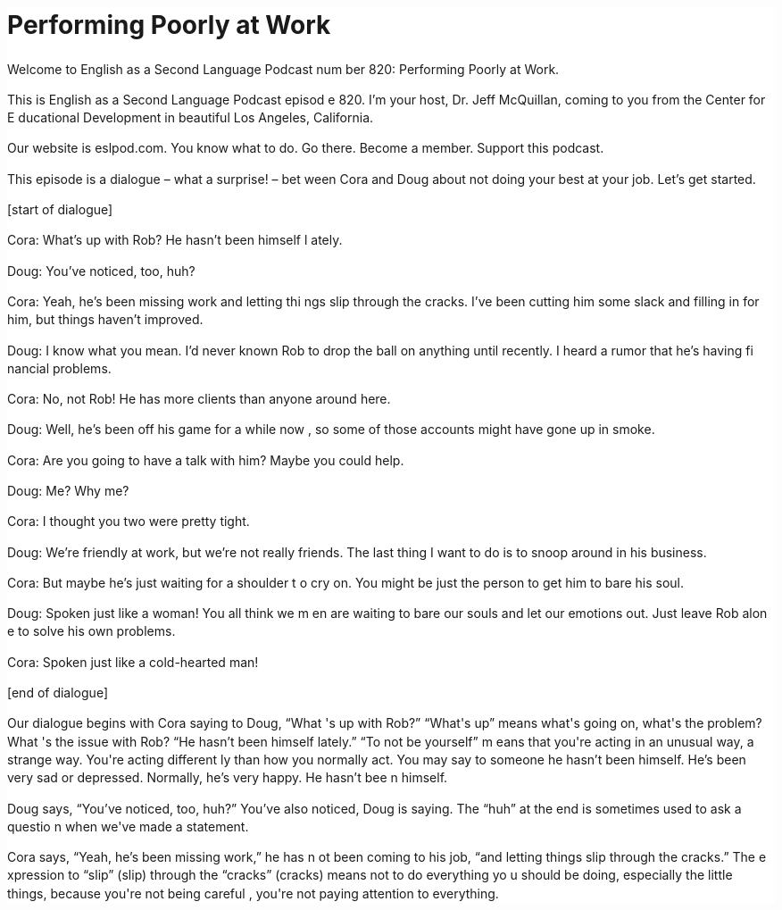 # Performing Poorly at Work

Welcome to English as a Second Language Podcast num ber 820: Performing Poorly at Work. 

This is English as a Second Language Podcast episod e 820. I’m your host, Dr. Jeff McQuillan, coming to you from the Center for E ducational Development in beautiful Los Angeles, California. 

Our website is eslpod.com. You know what to do. Go there. Become a member. Support this podcast. 

This episode is a dialogue – what a surprise! – bet ween Cora and Doug about not doing your best at your job. Let’s get started.  

[start of dialogue] 

Cora:  What’s up with Rob? He hasn’t been himself l ately. 

Doug:  You’ve noticed, too, huh? 

Cora:  Yeah, he’s been missing work and letting thi ngs slip through the cracks. I’ve been cutting him some slack and filling in for  him, but things haven’t improved. 

Doug:  I know what you mean. I’d never known Rob to  drop the ball on anything until recently. I heard a rumor that he’s having fi nancial problems. 

Cora:  No, not Rob! He has more clients than anyone  around here.  

Doug:  Well, he’s been off his game for a while now , so some of those accounts might have gone up in smoke. 

Cora:  Are you going to have a talk with him? Maybe  you could help. 

Doug:  Me? Why me? 

Cora:  I thought you two were pretty tight. 

Doug:  We’re friendly at work, but we’re not really  friends. The last thing I want to do is to snoop around in his business. 

Cora:  But maybe he’s just waiting for a shoulder t o cry on. You might be just the person to get him to bare his soul. 

Doug:  Spoken just like a woman! You all think we m en are waiting to bare our souls and let our emotions out. Just leave Rob alon e to solve his own problems. 

Cora:  Spoken just like a cold-hearted man! 

[end of dialogue] 

Our dialogue begins with Cora saying to Doug, “What 's up with Rob?” “What's up” means what's going on, what's the problem? What 's the issue with Rob? “He hasn’t been himself lately.” “To not be yourself” m eans that you're acting in an unusual way, a strange way. You're acting different ly than how you normally act. You may say to someone he hasn’t been himself. He’s  been very sad or depressed. Normally, he’s very happy. He hasn’t bee n himself. 

Doug says, “You’ve noticed, too, huh?” You’ve also noticed, Doug is saying. The “huh” at the end is sometimes used to ask a questio n when we've made a statement. 

Cora says, “Yeah, he’s been missing work,” he has n ot been coming to his job, “and letting things slip through the cracks.” The e xpression to “slip” (slip) through the “cracks” (cracks) means not to do everything yo u should be doing, especially the little things, because you're not being careful , you're not paying attention to everything. 
